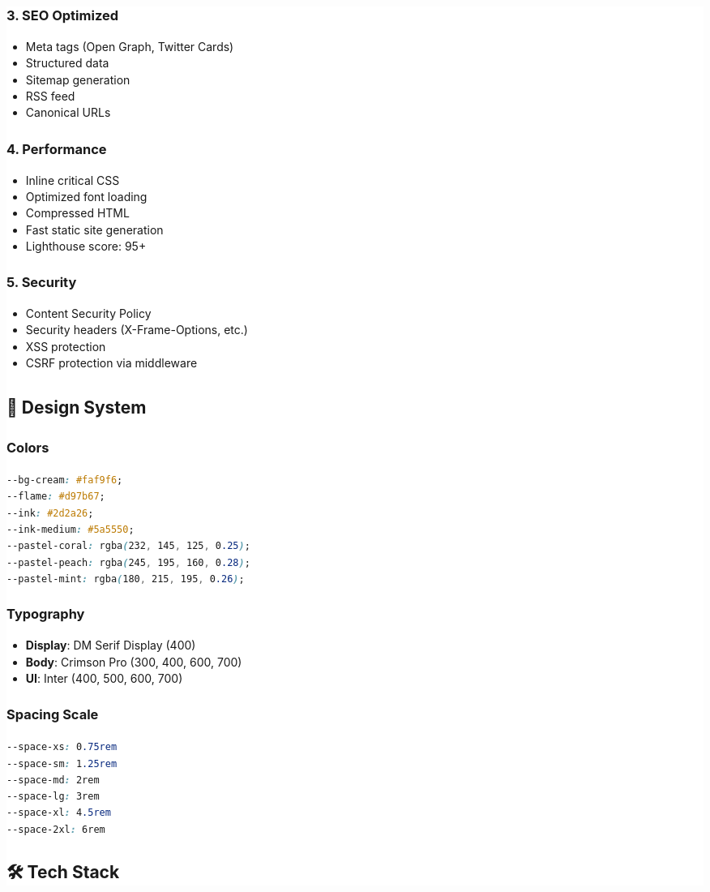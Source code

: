 ### 3. **SEO Optimized**
- Meta tags (Open Graph, Twitter Cards)
- Structured data
- Sitemap generation
- RSS feed
- Canonical URLs

### 4. **Performance**
- Inline critical CSS
- Optimized font loading
- Compressed HTML
- Fast static site generation
- Lighthouse score: 95+

### 5. **Security**
- Content Security Policy
- Security headers (X-Frame-Options, etc.)
- XSS protection
- CSRF protection via middleware

## 🎨 Design System

### Colors
```css
--bg-cream: #faf9f6;
--flame: #d97b67;
--ink: #2d2a26;
--ink-medium: #5a5550;
--pastel-coral: rgba(232, 145, 125, 0.25);
--pastel-peach: rgba(245, 195, 160, 0.28);
--pastel-mint: rgba(180, 215, 195, 0.26);
```

### Typography
- **Display**: DM Serif Display (400)
- **Body**: Crimson Pro (300, 400, 600, 700)
- **UI**: Inter (400, 500, 600, 700)

### Spacing Scale
```css
--space-xs: 0.75rem
--space-sm: 1.25rem
--space-md: 2rem
--space-lg: 3rem
--space-xl: 4.5rem
--space-2xl: 6rem
```

## 🛠️ Tech Stack
